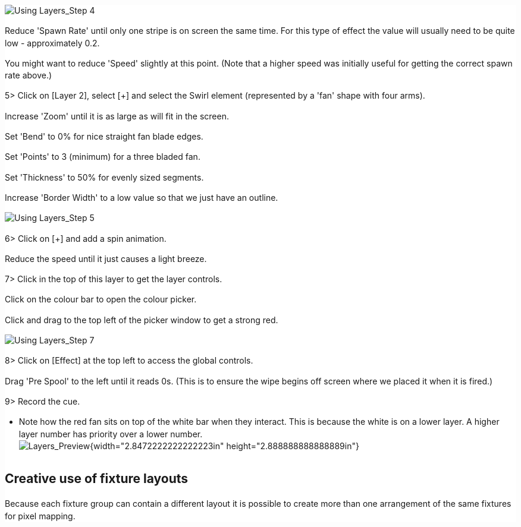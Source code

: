 ![Using Layers\_Step 4](/docs/images/image210.jpeg)

Reduce \'Spawn Rate\' until only one stripe is on screen the same time.
For this type of effect the value will usually need to be quite low -
approximately 0.2.

You might want to reduce \'Speed\' slightly at this point. (Note that a
higher speed was initially useful for getting the correct spawn rate
above.)

5\> Click on \[Layer 2\], select \[+\] and select the Swirl element
(represented by a \'fan\' shape with four arms).

Increase \'Zoom\' until it is as large as will fit in the screen.

Set \'Bend\' to 0% for nice straight fan blade edges.

Set \'Points\' to 3 (minimum) for a three bladed fan.

Set \'Thickness\' to 50% for evenly sized segments.

Increase \'Border Width\' to a low value so that we just have an
outline.

![Using Layers\_Step 5](/docs/images/image211.jpeg)

6\> Click on \[+\] and add a spin animation.

Reduce the speed until it just causes a light breeze.

7\> Click in the top of this layer to get the layer controls.

Click on the colour bar to open the colour picker.

Click and drag to the top left of the picker window to get a strong red.

![Using Layers\_Step 7](/docs/images/image212.jpeg)

8\> Click on \[Effect\] at the top left to access the global controls.

Drag \'Pre Spool\' to the left until it reads 0s. (This is to ensure the
wipe begins off screen where we placed it when it is fired.)

9\> Record the cue.

-   Note how the red fan sits on top of the white bar when they
    interact. This is because the white is on a lower layer. A higher
    layer number has priority over a lower number.\
    ![Layers\_Preview](/docs/images/image213.jpeg){width="2.8472222222222223in"
    height="2.888888888888889in"}

Creative use of fixture layouts
-------------------------------

Because each fixture group can contain a different layout it is possible
to create more than one arrangement of the same fixtures for pixel
mapping.
